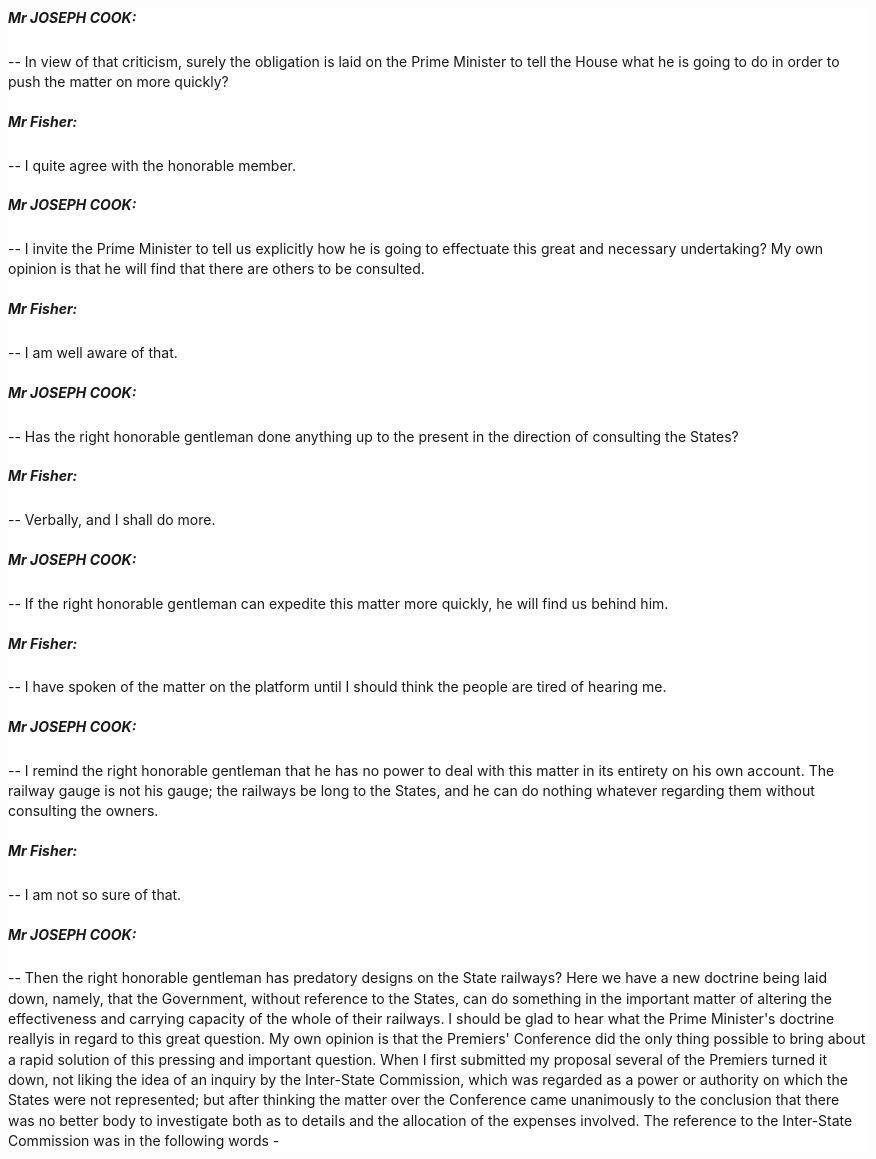 ##### Mr JOSEPH COOK:

-- In view of that criticism, surely the obligation is laid on the Prime Minister to tell the House what he is going to do in order to push the matter on more quickly? 

##### Mr Fisher:

-- I quite agree with the honorable member. 

##### Mr JOSEPH COOK:

-- I invite the Prime Minister to tell us explicitly how he is going to effectuate this great and necessary undertaking? My own opinion is that he will find that there are others to be consulted. 

##### Mr Fisher:

-- I am well aware of that. 

##### Mr JOSEPH COOK:

-- Has the right honorable gentleman done anything up to the present in the direction of consulting the States? 

##### Mr Fisher:

-- Verbally, and I shall do more. 

##### Mr JOSEPH COOK:

-- If the right honorable gentleman can expedite this matter more quickly, he will find us behind him. 

##### Mr Fisher:

-- I have spoken of the matter on the platform until I should think the people are tired of hearing me. 

##### Mr JOSEPH COOK:

-- I remind the right honorable gentleman that he has no power to deal with this matter in its entirety on his own account. The railway gauge is not his gauge; the railways be long to the States, and he can do nothing whatever regarding them without consulting the owners. 

##### Mr Fisher:

-- I am not so sure of that. 

##### Mr JOSEPH COOK:

-- Then the right honorable gentleman has predatory designs on the State railways? Here we have a new doctrine being laid down, namely, that the Government, without reference to the States, can do something in the important matter of altering the effectiveness and carrying capacity of the whole of their railways. I should be glad to hear what the Prime Minister's doctrine reallyis in regard to this great question. My own opinion is that the Premiers' Conference did the only thing possible to bring about a rapid solution of this pressing and important question. When I first submitted my proposal several of the Premiers turned it down, not liking the idea of an inquiry by the Inter-State Commission, which was regarded as a power or authority on which the States were not represented; but after thinking the matter over the Conference came unanimously to the conclusion that there was no better body to investigate both as to details and the allocation of the expenses involved. The reference to the Inter-State Commission was in the following words - 
